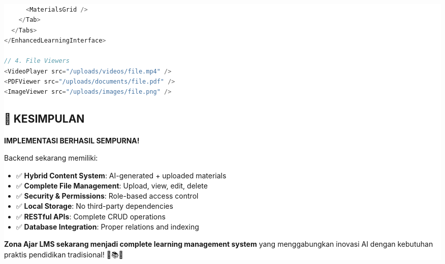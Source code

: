 ```typescript
      <MaterialsGrid />
    </Tab>
  </Tabs>
</EnhancedLearningInterface>

// 4. File Viewers
<VideoPlayer src="/uploads/videos/file.mp4" />
<PDFViewer src="/uploads/documents/file.pdf" />
<ImageViewer src="/uploads/images/file.png" />
```

## 🎉 **KESIMPULAN**

**IMPLEMENTASI BERHASIL SEMPURNA!**

Backend sekarang memiliki:

- ✅ **Hybrid Content System**: AI-generated + uploaded materials
- ✅ **Complete File Management**: Upload, view, edit, delete
- ✅ **Security & Permissions**: Role-based access control
- ✅ **Local Storage**: No third-party dependencies
- ✅ **RESTful APIs**: Complete CRUD operations
- ✅ **Database Integration**: Proper relations and indexing

**Zona Ajar LMS sekarang menjadi complete learning management system** yang menggabungkan inovasi AI dengan kebutuhan praktis pendidikan tradisional! 🚀📚✨

